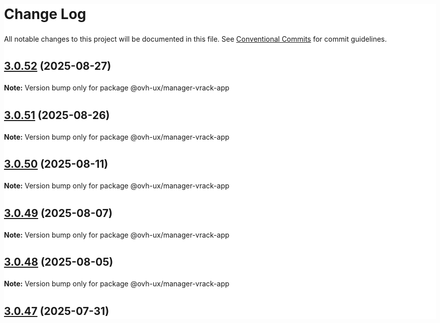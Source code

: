 # Change Log

All notable changes to this project will be documented in this file.
See [Conventional Commits](https://conventionalcommits.org) for commit guidelines.

## [3.0.52](https://github.com/ovh/manager/compare/@ovh-ux/manager-vrack-app@3.0.51...@ovh-ux/manager-vrack-app@3.0.52) (2025-08-27)

**Note:** Version bump only for package @ovh-ux/manager-vrack-app





## [3.0.51](https://github.com/ovh/manager/compare/@ovh-ux/manager-vrack-app@3.0.50...@ovh-ux/manager-vrack-app@3.0.51) (2025-08-26)

**Note:** Version bump only for package @ovh-ux/manager-vrack-app





## [3.0.50](https://github.com/ovh/manager/compare/@ovh-ux/manager-vrack-app@3.0.49...@ovh-ux/manager-vrack-app@3.0.50) (2025-08-11)

**Note:** Version bump only for package @ovh-ux/manager-vrack-app





## [3.0.49](https://github.com/ovh/manager/compare/@ovh-ux/manager-vrack-app@3.0.48...@ovh-ux/manager-vrack-app@3.0.49) (2025-08-07)

**Note:** Version bump only for package @ovh-ux/manager-vrack-app





## [3.0.48](https://github.com/ovh/manager/compare/@ovh-ux/manager-vrack-app@3.0.47...@ovh-ux/manager-vrack-app@3.0.48) (2025-08-05)

**Note:** Version bump only for package @ovh-ux/manager-vrack-app





## [3.0.47](https://github.com/ovh/manager/compare/@ovh-ux/manager-vrack-app@3.0.46...@ovh-ux/manager-vrack-app@3.0.47) (2025-07-31)
